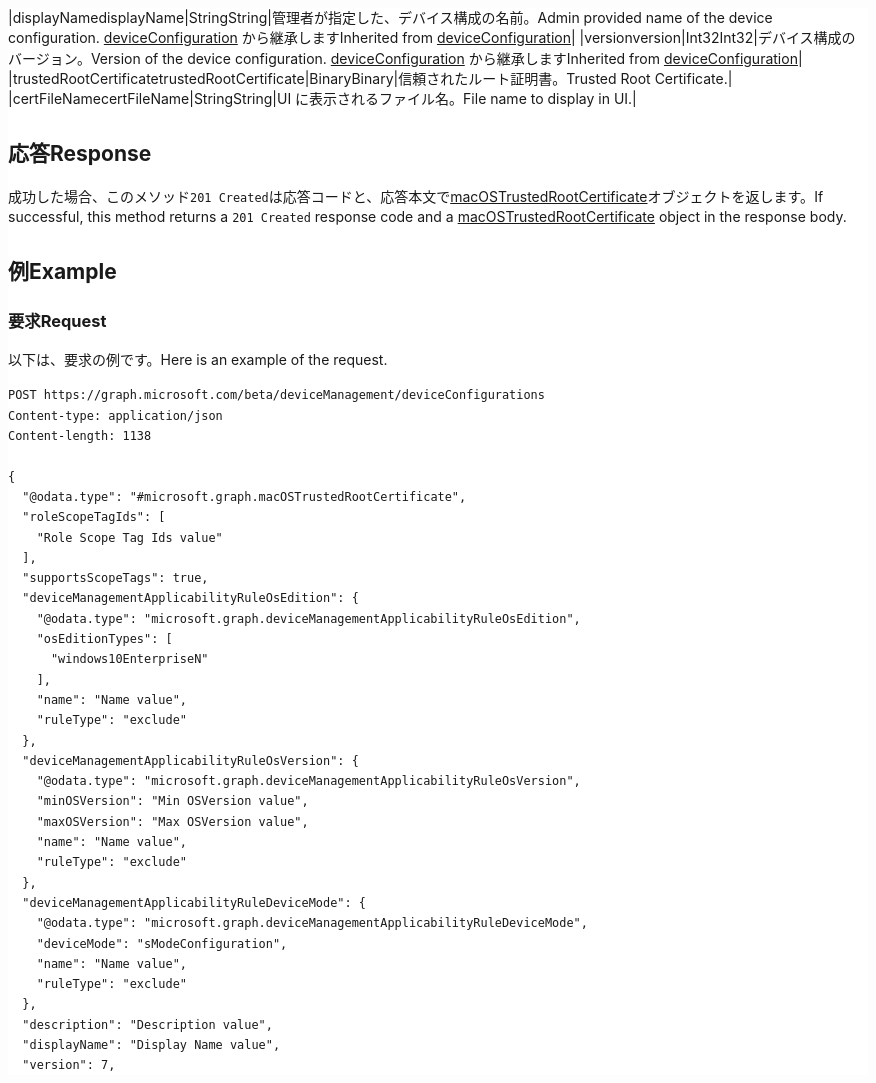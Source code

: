 |<span data-ttu-id="07a29-171">displayName</span><span class="sxs-lookup"><span data-stu-id="07a29-171">displayName</span></span>|<span data-ttu-id="07a29-172">String</span><span class="sxs-lookup"><span data-stu-id="07a29-172">String</span></span>|<span data-ttu-id="07a29-173">管理者が指定した、デバイス構成の名前。</span><span class="sxs-lookup"><span data-stu-id="07a29-173">Admin provided name of the device configuration.</span></span> <span data-ttu-id="07a29-174">[deviceConfiguration](../resources/intune-deviceconfig-deviceconfiguration.md) から継承します</span><span class="sxs-lookup"><span data-stu-id="07a29-174">Inherited from [deviceConfiguration](../resources/intune-deviceconfig-deviceconfiguration.md)</span></span>|
|<span data-ttu-id="07a29-175">version</span><span class="sxs-lookup"><span data-stu-id="07a29-175">version</span></span>|<span data-ttu-id="07a29-176">Int32</span><span class="sxs-lookup"><span data-stu-id="07a29-176">Int32</span></span>|<span data-ttu-id="07a29-177">デバイス構成のバージョン。</span><span class="sxs-lookup"><span data-stu-id="07a29-177">Version of the device configuration.</span></span> <span data-ttu-id="07a29-178">[deviceConfiguration](../resources/intune-deviceconfig-deviceconfiguration.md) から継承します</span><span class="sxs-lookup"><span data-stu-id="07a29-178">Inherited from [deviceConfiguration](../resources/intune-deviceconfig-deviceconfiguration.md)</span></span>|
|<span data-ttu-id="07a29-179">trustedRootCertificate</span><span class="sxs-lookup"><span data-stu-id="07a29-179">trustedRootCertificate</span></span>|<span data-ttu-id="07a29-180">Binary</span><span class="sxs-lookup"><span data-stu-id="07a29-180">Binary</span></span>|<span data-ttu-id="07a29-181">信頼されたルート証明書。</span><span class="sxs-lookup"><span data-stu-id="07a29-181">Trusted Root Certificate.</span></span>|
|<span data-ttu-id="07a29-182">certFileName</span><span class="sxs-lookup"><span data-stu-id="07a29-182">certFileName</span></span>|<span data-ttu-id="07a29-183">String</span><span class="sxs-lookup"><span data-stu-id="07a29-183">String</span></span>|<span data-ttu-id="07a29-184">UI に表示されるファイル名。</span><span class="sxs-lookup"><span data-stu-id="07a29-184">File name to display in UI.</span></span>|



## <a name="response"></a><span data-ttu-id="07a29-185">応答</span><span class="sxs-lookup"><span data-stu-id="07a29-185">Response</span></span>
<span data-ttu-id="07a29-186">成功した場合、このメソッド`201 Created`は応答コードと、応答本文で[macOSTrustedRootCertificate](../resources/intune-deviceconfig-macostrustedrootcertificate.md)オブジェクトを返します。</span><span class="sxs-lookup"><span data-stu-id="07a29-186">If successful, this method returns a `201 Created` response code and a [macOSTrustedRootCertificate](../resources/intune-deviceconfig-macostrustedrootcertificate.md) object in the response body.</span></span>

## <a name="example"></a><span data-ttu-id="07a29-187">例</span><span class="sxs-lookup"><span data-stu-id="07a29-187">Example</span></span>

### <a name="request"></a><span data-ttu-id="07a29-188">要求</span><span class="sxs-lookup"><span data-stu-id="07a29-188">Request</span></span>
<span data-ttu-id="07a29-189">以下は、要求の例です。</span><span class="sxs-lookup"><span data-stu-id="07a29-189">Here is an example of the request.</span></span>
``` http
POST https://graph.microsoft.com/beta/deviceManagement/deviceConfigurations
Content-type: application/json
Content-length: 1138

{
  "@odata.type": "#microsoft.graph.macOSTrustedRootCertificate",
  "roleScopeTagIds": [
    "Role Scope Tag Ids value"
  ],
  "supportsScopeTags": true,
  "deviceManagementApplicabilityRuleOsEdition": {
    "@odata.type": "microsoft.graph.deviceManagementApplicabilityRuleOsEdition",
    "osEditionTypes": [
      "windows10EnterpriseN"
    ],
    "name": "Name value",
    "ruleType": "exclude"
  },
  "deviceManagementApplicabilityRuleOsVersion": {
    "@odata.type": "microsoft.graph.deviceManagementApplicabilityRuleOsVersion",
    "minOSVersion": "Min OSVersion value",
    "maxOSVersion": "Max OSVersion value",
    "name": "Name value",
    "ruleType": "exclude"
  },
  "deviceManagementApplicabilityRuleDeviceMode": {
    "@odata.type": "microsoft.graph.deviceManagementApplicabilityRuleDeviceMode",
    "deviceMode": "sModeConfiguration",
    "name": "Name value",
    "ruleType": "exclude"
  },
  "description": "Description value",
  "displayName": "Display Name value",
  "version": 7,
```